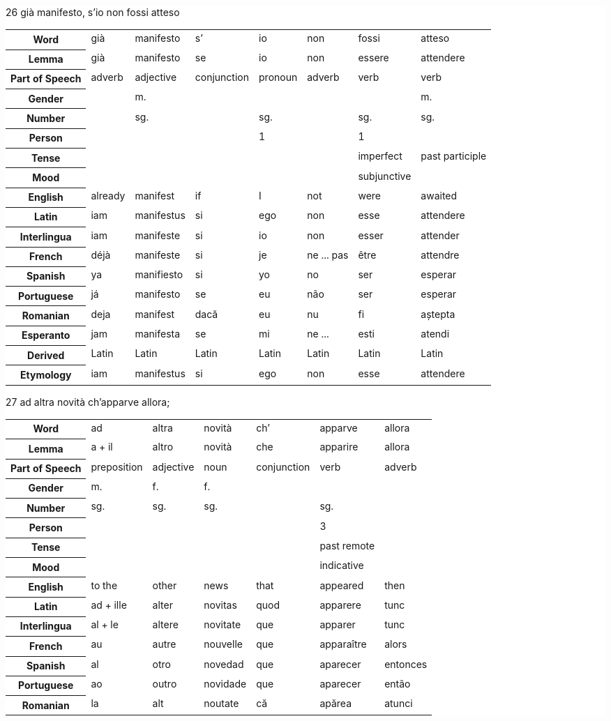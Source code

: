 26 già manifesto, s’io non fossi atteso

<table>
<tr><th>Word</th><td>già</td><td>manifesto</td><td>s’</td><td>io</td><td>non</td><td>fossi</td><td>atteso</td></tr>
<tr><th>Lemma</th><td>già</td><td>manifesto</td><td>se</td><td>io</td><td>non</td><td>essere</td><td>attendere</td></tr>
<tr><th>Part of Speech</th><td>adverb</td><td>adjective</td><td>conjunction</td><td>pronoun</td><td>adverb</td><td>verb</td><td>verb</td></tr>
<tr><th>Gender</th><td></td><td>m.</td><td></td><td></td><td></td><td></td><td>m.</td></tr>
<tr><th>Number</th><td></td><td>sg.</td><td></td><td>sg.</td><td></td><td>sg.</td><td>sg.</td></tr>
<tr><th>Person</th><td></td><td></td><td></td><td>1</td><td></td><td>1</td><td></td></tr>
<tr><th>Tense</th><td></td><td></td><td></td><td></td><td></td><td>imperfect</td><td>past participle</td></tr>
<tr><th>Mood</th><td></td><td></td><td></td><td></td><td></td><td>subjunctive</td><td></td></tr>
<tr><th>English</th><td>already</td><td>manifest</td><td>if</td><td>I</td><td>not</td><td>were</td><td>awaited</td></tr>
<tr><th>Latin</th><td>iam</td><td>manifestus</td><td>si</td><td>ego</td><td>non</td><td>esse</td><td>attendere</td></tr>
<tr><th>Interlingua</th><td>iam</td><td>manifeste</td><td>si</td><td>io</td><td>non</td><td>esser</td><td>attender</td></tr>
<tr><th>French</th><td>déjà</td><td>manifeste</td><td>si</td><td>je</td><td>ne ... pas</td><td>être</td><td>attendre</td></tr>
<tr><th>Spanish</th><td>ya</td><td>manifiesto</td><td>si</td><td>yo</td><td>no</td><td>ser</td><td>esperar</td></tr>
<tr><th>Portuguese</th><td>já</td><td>manifesto</td><td>se</td><td>eu</td><td>não</td><td>ser</td><td>esperar</td></tr>
<tr><th>Romanian</th><td>deja</td><td>manifest</td><td>dacă</td><td>eu</td><td>nu</td><td>fi</td><td>aștepta</td></tr>
<tr><th>Esperanto</th><td>jam</td><td>manifesta</td><td>se</td><td>mi</td><td>ne ...</td><td>esti</td><td>atendi</td></tr>
<tr><th>Derived</th><td>Latin</td><td>Latin</td><td>Latin</td><td>Latin</td><td>Latin</td><td>Latin</td><td>Latin</td></tr>
<tr><th>Etymology</th><td>iam</td><td>manifestus</td><td>si</td><td>ego</td><td>non</td><td>esse</td><td>attendere</td></tr>
</table>

27 ad altra novità ch’apparve allora;

<table>
<tr><th>Word</th><td>ad</td><td>altra</td><td>novità</td><td>ch’</td><td>apparve</td><td>allora</td></tr>
<tr><th>Lemma</th><td>a + il</td><td>altro</td><td>novità</td><td>che</td><td>apparire</td><td>allora</td></tr>
<tr><th>Part of Speech</th><td>preposition</td><td>adjective</td><td>noun</td><td>conjunction</td><td>verb</td><td>adverb</td></tr>
<tr><th>Gender</th><td>m.</td><td>f.</td><td>f.</td><td></td><td></td><td></td></tr>
<tr><th>Number</th><td>sg.</td><td>sg.</td><td>sg.</td><td></td><td>sg.</td><td></td></tr>
<tr><th>Person</th><td></td><td></td><td></td><td></td><td>3</td><td></td></tr>
<tr><th>Tense</th><td></td><td></td><td></td><td></td><td>past remote</td><td></td></tr>
<tr><th>Mood</th><td></td><td></td><td></td><td></td><td>indicative</td><td></td></tr>
<tr><th>English</th><td>to the</td><td>other</td><td>news</td><td>that</td><td>appeared</td><td>then</td></tr>
<tr><th>Latin</th><td>ad + ille</td><td>alter</td><td>novitas</td><td>quod</td><td>apparere</td><td>tunc</td></tr>
<tr><th>Interlingua</th><td>al + le</td><td>altere</td><td>novitate</td><td>que</td><td>apparer</td><td>tunc</td></tr>
<tr><th>French</th><td>au</td><td>autre</td><td>nouvelle</td><td>que</td><td>apparaître</td><td>alors</td></tr>
<tr><th>Spanish</th><td>al</td><td>otro</td><td>novedad</td><td>que</td><td>aparecer</td><td>entonces</td></tr>
<tr><th>Portuguese</th><td>ao</td><td>outro</td><td>novidade</td><td>que</td><td>aparecer</td><td>então</td></tr>
<tr><th>Romanian</th><td>la</td><td>alt</td><td>noutate</td><td>că</td><td>apărea</td><td>atunci</td></tr>